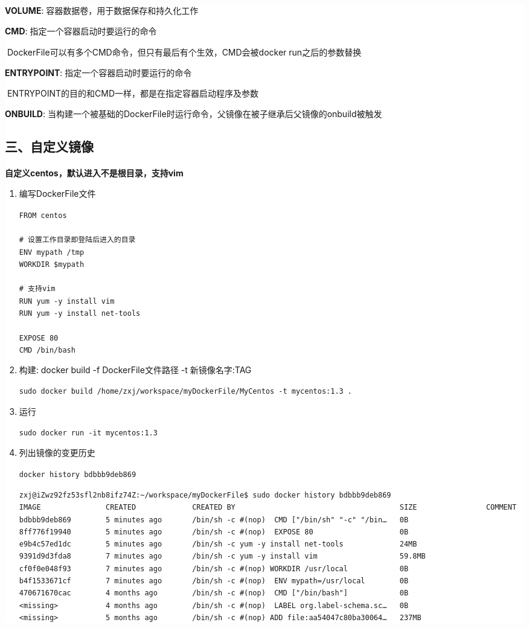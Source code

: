 **VOLUME**:  容器数据卷，用于数据保存和持久化工作

**CMD**:  指定一个容器启动时要运行的命令

​			DockerFile可以有多个CMD命令，但只有最后有个生效，CMD会被docker run之后的参数替换

**ENTRYPOINT**:  指定一个容器启动时要运行的命令

​			ENTRYPOINT的目的和CMD一样，都是在指定容器启动程序及参数

**ONBUILD**:  当构建一个被基础的DockerFile时运行命令，父镜像在被子继承后父镜像的onbuild被触发

## 三、自定义镜像

**自定义centos，默认进入不是根目录，支持vim**

1. 编写DockerFile文件

   ```
   FROM centos
   
   # 设置工作目录即登陆后进入的目录
   ENV mypath /tmp
   WORKDIR $mypath
   
   # 支持vim
   RUN yum -y install vim
   RUN yum -y install net-tools
   
   EXPOSE 80
   CMD /bin/bash
   ```

2. 构建: docker build -f  DockerFile文件路径 -t 新镜像名字:TAG

   ```shell
   sudo docker build /home/zxj/workspace/myDockerFile/MyCentos -t mycentos:1.3 .
   ```

3. 运行

   ```shell
   sudo docker run -it mycentos:1.3
   ```

4. 列出镜像的变更历史

   ```shell
   docker history bdbbb9deb869
   ```

   ```
   zxj@iZwz92fz53sfl2nb8ifz74Z:~/workspace/myDockerFile$ sudo docker history bdbbb9deb869
   IMAGE               CREATED             CREATED BY                                      SIZE                COMMENT
   bdbbb9deb869        5 minutes ago       /bin/sh -c #(nop)  CMD ["/bin/sh" "-c" "/bin…   0B
   8ff776f19940        5 minutes ago       /bin/sh -c #(nop)  EXPOSE 80                    0B
   e9b4c57ed1dc        5 minutes ago       /bin/sh -c yum -y install net-tools             24MB
   9391d9d3fda8        7 minutes ago       /bin/sh -c yum -y install vim                   59.8MB
   cf0f0e048f93        7 minutes ago       /bin/sh -c #(nop) WORKDIR /usr/local            0B
   b4f1533671cf        7 minutes ago       /bin/sh -c #(nop)  ENV mypath=/usr/local        0B
   470671670cac        4 months ago        /bin/sh -c #(nop)  CMD ["/bin/bash"]            0B
   <missing>           4 months ago        /bin/sh -c #(nop)  LABEL org.label-schema.sc…   0B
   <missing>           5 months ago        /bin/sh -c #(nop) ADD file:aa54047c80ba30064…   237MB
   ```

